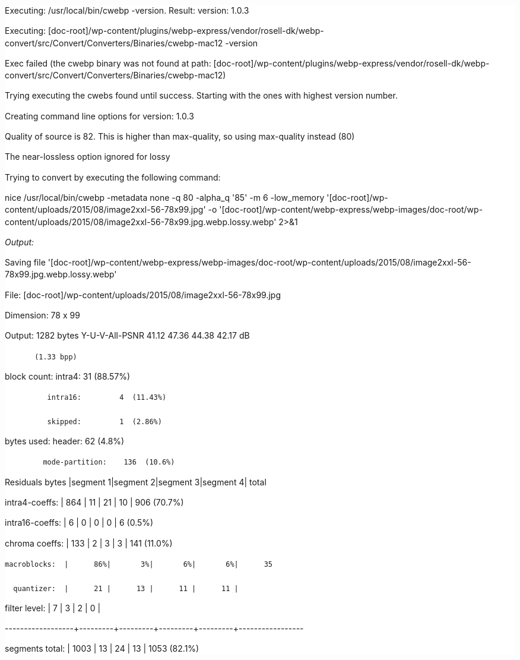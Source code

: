 Executing: /usr/local/bin/cwebp -version. Result: version: 1.0.3

Executing: [doc-root]/wp-content/plugins/webp-express/vendor/rosell-dk/webp-convert/src/Convert/Converters/Binaries/cwebp-mac12 -version

Exec failed (the cwebp binary was not found at path: [doc-root]/wp-content/plugins/webp-express/vendor/rosell-dk/webp-convert/src/Convert/Converters/Binaries/cwebp-mac12)

Trying executing the cwebs found until success. Starting with the ones with highest version number.

Creating command line options for version: 1.0.3

Quality of source is 82. This is higher than max-quality, so using max-quality instead (80)

The near-lossless option ignored for lossy

Trying to convert by executing the following command:

nice /usr/local/bin/cwebp -metadata none -q 80 -alpha_q '85' -m 6 -low_memory '[doc-root]/wp-content/uploads/2015/08/image2xxl-56-78x99.jpg' -o '[doc-root]/wp-content/webp-express/webp-images/doc-root/wp-content/uploads/2015/08/image2xxl-56-78x99.jpg.webp.lossy.webp' 2>&1


*Output:* 

Saving file '[doc-root]/wp-content/webp-express/webp-images/doc-root/wp-content/uploads/2015/08/image2xxl-56-78x99.jpg.webp.lossy.webp'

File:      [doc-root]/wp-content/uploads/2015/08/image2xxl-56-78x99.jpg

Dimension: 78 x 99

Output:    1282 bytes Y-U-V-All-PSNR 41.12 47.36 44.38   42.17 dB

           (1.33 bpp)

block count:  intra4:         31  (88.57%)

              intra16:         4  (11.43%)

              skipped:         1  (2.86%)

bytes used:  header:             62  (4.8%)

             mode-partition:    136  (10.6%)

 Residuals bytes  |segment 1|segment 2|segment 3|segment 4|  total

  intra4-coeffs:  |     864 |      11 |      21 |      10 |     906  (70.7%)

 intra16-coeffs:  |       6 |       0 |       0 |       0 |       6  (0.5%)

  chroma coeffs:  |     133 |       2 |       3 |       3 |     141  (11.0%)

    macroblocks:  |      86%|       3%|       6%|       6%|      35

      quantizer:  |      21 |      13 |      11 |      11 |

   filter level:  |       7 |       3 |       2 |       0 |

------------------+---------+---------+---------+---------+-----------------

 segments total:  |    1003 |      13 |      24 |      13 |    1053  (82.1%)

